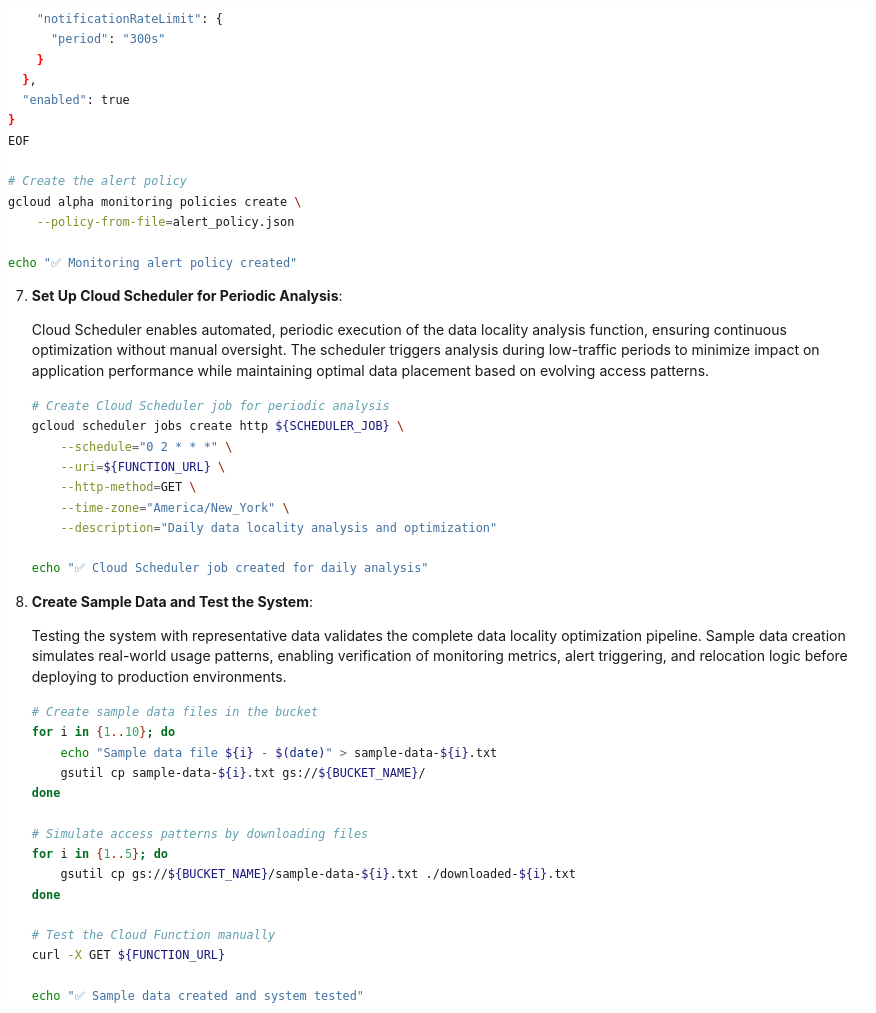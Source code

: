    ```bash
       "notificationRateLimit": {
         "period": "300s"
       }
     },
     "enabled": true
   }
   EOF
   
   # Create the alert policy
   gcloud alpha monitoring policies create \
       --policy-from-file=alert_policy.json
   
   echo "✅ Monitoring alert policy created"
   ```

7. **Set Up Cloud Scheduler for Periodic Analysis**:

   Cloud Scheduler enables automated, periodic execution of the data locality analysis function, ensuring continuous optimization without manual oversight. The scheduler triggers analysis during low-traffic periods to minimize impact on application performance while maintaining optimal data placement based on evolving access patterns.

   ```bash
   # Create Cloud Scheduler job for periodic analysis
   gcloud scheduler jobs create http ${SCHEDULER_JOB} \
       --schedule="0 2 * * *" \
       --uri=${FUNCTION_URL} \
       --http-method=GET \
       --time-zone="America/New_York" \
       --description="Daily data locality analysis and optimization"
   
   echo "✅ Cloud Scheduler job created for daily analysis"
   ```

8. **Create Sample Data and Test the System**:

   Testing the system with representative data validates the complete data locality optimization pipeline. Sample data creation simulates real-world usage patterns, enabling verification of monitoring metrics, alert triggering, and relocation logic before deploying to production environments.

   ```bash
   # Create sample data files in the bucket
   for i in {1..10}; do
       echo "Sample data file ${i} - $(date)" > sample-data-${i}.txt
       gsutil cp sample-data-${i}.txt gs://${BUCKET_NAME}/
   done
   
   # Simulate access patterns by downloading files
   for i in {1..5}; do
       gsutil cp gs://${BUCKET_NAME}/sample-data-${i}.txt ./downloaded-${i}.txt
   done
   
   # Test the Cloud Function manually
   curl -X GET ${FUNCTION_URL}
   
   echo "✅ Sample data created and system tested"
   ```

